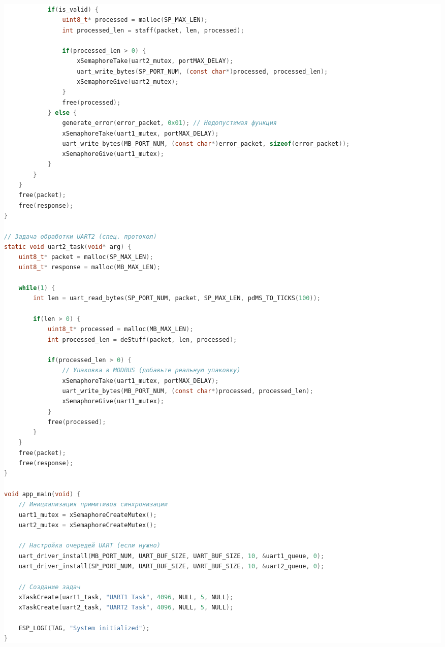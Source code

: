 ```c
            if(is_valid) {
                uint8_t* processed = malloc(SP_MAX_LEN);
                int processed_len = staff(packet, len, processed);
                
                if(processed_len > 0) {
                    xSemaphoreTake(uart2_mutex, portMAX_DELAY);
                    uart_write_bytes(SP_PORT_NUM, (const char*)processed, processed_len);
                    xSemaphoreGive(uart2_mutex);
                }
                free(processed);
            } else {
                generate_error(error_packet, 0x01); // Недопустимая функция
                xSemaphoreTake(uart1_mutex, portMAX_DELAY);
                uart_write_bytes(MB_PORT_NUM, (const char*)error_packet, sizeof(error_packet));
                xSemaphoreGive(uart1_mutex);
            }
        }
    }
    free(packet);
    free(response);
}

// Задача обработки UART2 (спец. протокол)
static void uart2_task(void* arg) {
    uint8_t* packet = malloc(SP_MAX_LEN);
    uint8_t* response = malloc(MB_MAX_LEN);
    
    while(1) {
        int len = uart_read_bytes(SP_PORT_NUM, packet, SP_MAX_LEN, pdMS_TO_TICKS(100));
        
        if(len > 0) {
            uint8_t* processed = malloc(MB_MAX_LEN);
            int processed_len = deStuff(packet, len, processed);
            
            if(processed_len > 0) {
                // Упаковка в MODBUS (добавьте реальную упаковку)
                xSemaphoreTake(uart1_mutex, portMAX_DELAY);
                uart_write_bytes(MB_PORT_NUM, (const char*)processed, processed_len);
                xSemaphoreGive(uart1_mutex);
            }
            free(processed);
        }
    }
    free(packet);
    free(response);
}

void app_main(void) {
    // Инициализация примитивов синхронизации
    uart1_mutex = xSemaphoreCreateMutex();
    uart2_mutex = xSemaphoreCreateMutex();
    
    // Настройка очередей UART (если нужно)
    uart_driver_install(MB_PORT_NUM, UART_BUF_SIZE, UART_BUF_SIZE, 10, &uart1_queue, 0);
    uart_driver_install(SP_PORT_NUM, UART_BUF_SIZE, UART_BUF_SIZE, 10, &uart2_queue, 0);
    
    // Создание задач
    xTaskCreate(uart1_task, "UART1 Task", 4096, NULL, 5, NULL);
    xTaskCreate(uart2_task, "UART2 Task", 4096, NULL, 5, NULL);
    
    ESP_LOGI(TAG, "System initialized");
}
```